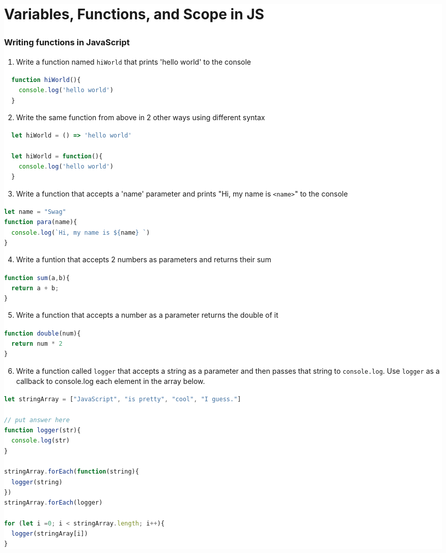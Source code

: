 # Variables, Functions, and Scope in JS

### Writing functions in JavaScript

1. Write a function named `hiWorld` that prints 'hello world' to the console

```javascript
  function hiWorld(){
    console.log('hello world')
  }
```

2. Write the same function from above in 2 other ways using different syntax

```javascript
  let hiWorld = () => 'hello world'

  let hiWorld = function(){
    console.log('hello world')
  }
```

3. Write a function that accepts a 'name' parameter and prints "Hi, my name is `<name>`" to the console

```javascript
let name = "Swag"
function para(name){
  console.log(`Hi, my name is ${name} `)
}
```

4. Write a funtion that accepts 2 numbers as parameters and returns their sum

```javascript
function sum(a,b){
  return a + b;
}
```

5. Write a function that accepts a number as a parameter returns the double of it

```javascript
function double(num){
  return num * 2
}
```

6. Write a function called `logger` that accepts a string as a parameter and then passes that string to `console.log`. Use `logger` as a callback to console.log each element in the array below. 

```javascript
let stringArray = ["JavaScript", "is pretty", "cool", "I guess."]

// put answer here
function logger(str){
  console.log(str)
} 

stringArray.forEach(function(string){
  logger(string)
})
stringArray.forEach(logger)

for (let i =0; i < stringArray.length; i++){
  logger(stringAray[i])
}
```
